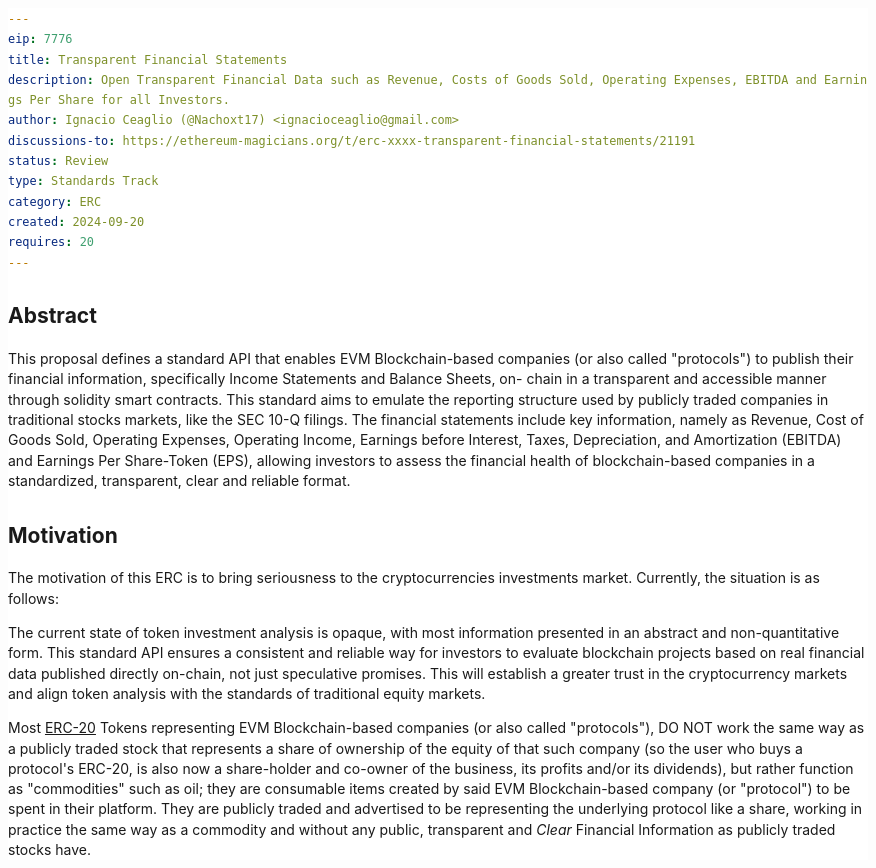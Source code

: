 ```yaml
---
eip: 7776
title: Transparent Financial Statements
description: Open Transparent Financial Data such as Revenue, Costs of Goods Sold, Operating Expenses, EBITDA and Earnings Per Share for all Investors.
author: Ignacio Ceaglio (@Nachoxt17) <ignacioceaglio@gmail.com>
discussions-to: https://ethereum-magicians.org/t/erc-xxxx-transparent-financial-statements/21191
status: Review
type: Standards Track
category: ERC
created: 2024-09-20
requires: 20
---
```


## Abstract

This proposal defines a standard API that enables EVM Blockchain-based companies (or also called "protocols") to publish their financial information, specifically Income Statements and Balance Sheets, on-
chain in a transparent and accessible manner through solidity smart contracts. This standard aims to emulate the reporting structure used by publicly traded companies in traditional stocks markets, like 
the SEC 10-Q filings. The financial statements include key information, namely as Revenue, Cost of Goods Sold, Operating Expenses, Operating Income, Earnings before Interest, Taxes, Depreciation, and 
Amortization (EBITDA) and
Earnings Per Share-Token (EPS), allowing investors to assess the financial health of blockchain-based companies in a standardized, transparent, clear and reliable format.

## Motivation

The motivation of this ERC is to bring seriousness to the cryptocurrencies investments market. Currently, the situation is as follows:

The current state of token investment analysis is opaque, with most information presented in an abstract and non-quantitative form. This standard API ensures a consistent and reliable way for investors to 
evaluate blockchain projects based on real financial data published directly on-chain, not just speculative promises. This will establish a greater
trust in the cryptocurrency markets and align token analysis with the standards of traditional equity markets.

Most [ERC-20](./eip-20.md) Tokens representing EVM Blockchain-based companies (or also called "protocols"), DO NOT work the same way as a publicly traded stock that represents a share of ownership of the 
equity of that such company (so the user who buys a protocol's ERC-20, is also now a share-holder and co-owner of the business, its profits and/or its dividends), but rather function as "commodities" such 
as oil; they are consumable items created by said EVM Blockchain-based company (or "protocol") to be spent in their platform. They are publicly traded and advertised to be representing the underlying 
protocol like a share, working in practice the same way as a commodity and without any public, transparent and _Clear_ Financial Information as publicly traded stocks have.
